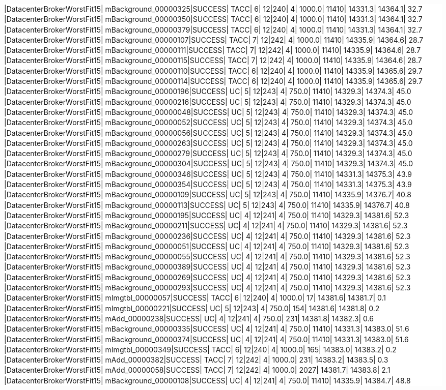 |DatacenterBrokerWorstFit15|  mBackground_00000325|SUCCESS|  TACC|   6|       12|240|        4|    1000.0|      11410|  14331.3|   14364.1|    32.7
|DatacenterBrokerWorstFit15|  mBackground_00000350|SUCCESS|  TACC|   6|       12|240|        4|    1000.0|      11410|  14331.3|   14364.1|    32.7
|DatacenterBrokerWorstFit15|  mBackground_00000379|SUCCESS|  TACC|   6|       12|240|        4|    1000.0|      11410|  14331.3|   14364.1|    32.7
|DatacenterBrokerWorstFit15|  mBackground_00000107|SUCCESS|  TACC|   7|       12|242|        4|    1000.0|      11410|  14335.9|   14364.6|    28.7
|DatacenterBrokerWorstFit15|  mBackground_00000111|SUCCESS|  TACC|   7|       12|242|        4|    1000.0|      11410|  14335.9|   14364.6|    28.7
|DatacenterBrokerWorstFit15|  mBackground_00000115|SUCCESS|  TACC|   7|       12|242|        4|    1000.0|      11410|  14335.9|   14364.6|    28.7
|DatacenterBrokerWorstFit15|  mBackground_00000110|SUCCESS|  TACC|   6|       12|240|        4|    1000.0|      11410|  14335.9|   14365.6|    29.7
|DatacenterBrokerWorstFit15|  mBackground_00000114|SUCCESS|  TACC|   6|       12|240|        4|    1000.0|      11410|  14335.9|   14365.6|    29.7
|DatacenterBrokerWorstFit15|  mBackground_00000196|SUCCESS|    UC|   5|       12|243|        4|     750.0|      11410|  14329.3|   14374.3|    45.0
|DatacenterBrokerWorstFit15|  mBackground_00000216|SUCCESS|    UC|   5|       12|243|        4|     750.0|      11410|  14329.3|   14374.3|    45.0
|DatacenterBrokerWorstFit15|  mBackground_00000048|SUCCESS|    UC|   5|       12|243|        4|     750.0|      11410|  14329.3|   14374.3|    45.0
|DatacenterBrokerWorstFit15|  mBackground_00000052|SUCCESS|    UC|   5|       12|243|        4|     750.0|      11410|  14329.3|   14374.3|    45.0
|DatacenterBrokerWorstFit15|  mBackground_00000056|SUCCESS|    UC|   5|       12|243|        4|     750.0|      11410|  14329.3|   14374.3|    45.0
|DatacenterBrokerWorstFit15|  mBackground_00000263|SUCCESS|    UC|   5|       12|243|        4|     750.0|      11410|  14329.3|   14374.3|    45.0
|DatacenterBrokerWorstFit15|  mBackground_00000279|SUCCESS|    UC|   5|       12|243|        4|     750.0|      11410|  14329.3|   14374.3|    45.0
|DatacenterBrokerWorstFit15|  mBackground_00000304|SUCCESS|    UC|   5|       12|243|        4|     750.0|      11410|  14329.3|   14374.3|    45.0
|DatacenterBrokerWorstFit15|  mBackground_00000346|SUCCESS|    UC|   5|       12|243|        4|     750.0|      11410|  14331.3|   14375.3|    43.9
|DatacenterBrokerWorstFit15|  mBackground_00000354|SUCCESS|    UC|   5|       12|243|        4|     750.0|      11410|  14331.3|   14375.3|    43.9
|DatacenterBrokerWorstFit15|  mBackground_00000109|SUCCESS|    UC|   5|       12|243|        4|     750.0|      11410|  14335.9|   14376.7|    40.8
|DatacenterBrokerWorstFit15|  mBackground_00000113|SUCCESS|    UC|   5|       12|243|        4|     750.0|      11410|  14335.9|   14376.7|    40.8
|DatacenterBrokerWorstFit15|  mBackground_00000195|SUCCESS|    UC|   4|       12|241|        4|     750.0|      11410|  14329.3|   14381.6|    52.3
|DatacenterBrokerWorstFit15|  mBackground_00000211|SUCCESS|    UC|   4|       12|241|        4|     750.0|      11410|  14329.3|   14381.6|    52.3
|DatacenterBrokerWorstFit15|  mBackground_00000236|SUCCESS|    UC|   4|       12|241|        4|     750.0|      11410|  14329.3|   14381.6|    52.3
|DatacenterBrokerWorstFit15|  mBackground_00000051|SUCCESS|    UC|   4|       12|241|        4|     750.0|      11410|  14329.3|   14381.6|    52.3
|DatacenterBrokerWorstFit15|  mBackground_00000055|SUCCESS|    UC|   4|       12|241|        4|     750.0|      11410|  14329.3|   14381.6|    52.3
|DatacenterBrokerWorstFit15|  mBackground_00000389|SUCCESS|    UC|   4|       12|241|        4|     750.0|      11410|  14329.3|   14381.6|    52.3
|DatacenterBrokerWorstFit15|  mBackground_00000269|SUCCESS|    UC|   4|       12|241|        4|     750.0|      11410|  14329.3|   14381.6|    52.3
|DatacenterBrokerWorstFit15|  mBackground_00000293|SUCCESS|    UC|   4|       12|241|        4|     750.0|      11410|  14329.3|   14381.6|    52.3
|DatacenterBrokerWorstFit15|      mImgtbl_00000057|SUCCESS|  TACC|   6|       12|240|        4|    1000.0|         17|  14381.6|   14381.7|     0.1
|DatacenterBrokerWorstFit15|      mImgtbl_00000221|SUCCESS|    UC|   5|       12|243|        4|     750.0|        154|  14381.6|   14381.8|     0.2
|DatacenterBrokerWorstFit15|         mAdd_00000238|SUCCESS|    UC|   4|       12|241|        4|     750.0|        231|  14381.8|   14382.3|     0.6
|DatacenterBrokerWorstFit15|  mBackground_00000335|SUCCESS|    UC|   4|       12|241|        4|     750.0|      11410|  14331.3|   14383.0|    51.6
|DatacenterBrokerWorstFit15|  mBackground_00000374|SUCCESS|    UC|   4|       12|241|        4|     750.0|      11410|  14331.3|   14383.0|    51.6
|DatacenterBrokerWorstFit15|      mImgtbl_00000349|SUCCESS|  TACC|   6|       12|240|        4|    1000.0|        165|  14383.0|   14383.2|     0.2
|DatacenterBrokerWorstFit15|         mAdd_00000382|SUCCESS|  TACC|   7|       12|242|        4|    1000.0|        231|  14383.2|   14383.5|     0.3
|DatacenterBrokerWorstFit15|         mAdd_00000058|SUCCESS|  TACC|   7|       12|242|        4|    1000.0|       2027|  14381.7|   14383.8|     2.1
|DatacenterBrokerWorstFit15|  mBackground_00000108|SUCCESS|    UC|   4|       12|241|        4|     750.0|      11410|  14335.9|   14384.7|    48.8